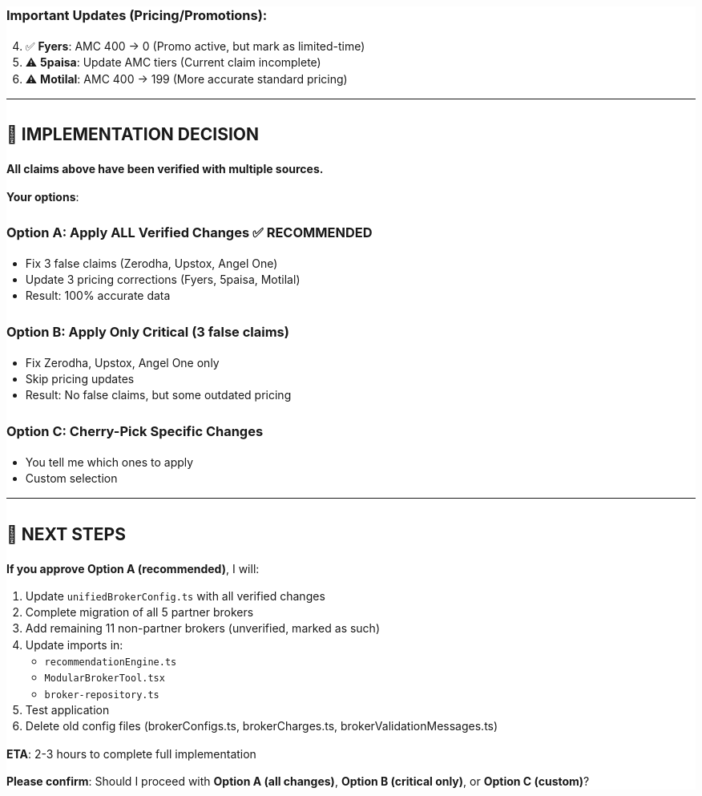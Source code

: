### Important Updates (Pricing/Promotions):
4. ✅ **Fyers**: AMC 400 → 0 (Promo active, but mark as limited-time)
5. ⚠️ **5paisa**: Update AMC tiers (Current claim incomplete)
6. ⚠️ **Motilal**: AMC 400 → 199 (More accurate standard pricing)

---

## 🎯 IMPLEMENTATION DECISION

**All claims above have been verified with multiple sources.**

**Your options**:

### Option A: Apply ALL Verified Changes ✅ RECOMMENDED
- Fix 3 false claims (Zerodha, Upstox, Angel One)
- Update 3 pricing corrections (Fyers, 5paisa, Motilal)
- Result: 100% accurate data

### Option B: Apply Only Critical (3 false claims)
- Fix Zerodha, Upstox, Angel One only
- Skip pricing updates
- Result: No false claims, but some outdated pricing

### Option C: Cherry-Pick Specific Changes
- You tell me which ones to apply
- Custom selection

---

## 📝 NEXT STEPS

**If you approve Option A (recommended)**, I will:

1. Update `unifiedBrokerConfig.ts` with all verified changes
2. Complete migration of all 5 partner brokers
3. Add remaining 11 non-partner brokers (unverified, marked as such)
4. Update imports in:
   - `recommendationEngine.ts`
   - `ModularBrokerTool.tsx`
   - `broker-repository.ts`
5. Test application
6. Delete old config files (brokerConfigs.ts, brokerCharges.ts, brokerValidationMessages.ts)

**ETA**: 2-3 hours to complete full implementation

**Please confirm**: Should I proceed with **Option A (all changes)**, **Option B (critical only)**, or **Option C (custom)**?
